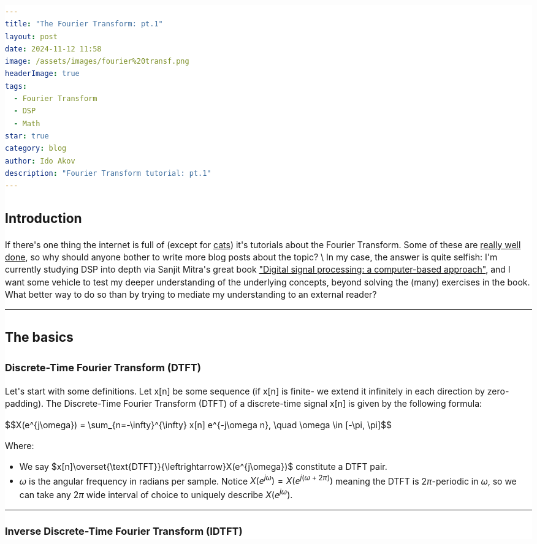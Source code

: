 ```yaml
---
title: "The Fourier Transform: pt.1"
layout: post
date: 2024-11-12 11:58
image: /assets/images/fourier%20transf.png
headerImage: true
tags:
  - Fourier Transform
  - DSP
  - Math
star: true
category: blog
author: Ido Akov
description: "Fourier Transform tutorial: pt.1"
---
```


## Introduction
If there's one thing the internet is full of (except for [cats](https://www.youtube.com/watch?v=Of2HU3LGdbo&pp=ygUQc2hhcmsgY2F0IHJvb21iYQ%3D%3D)) it's tutorials about the Fourier Transform. Some of these are [really well done](https://betterexplained.com/articles/an-interactive-guide-to-the-fourier-transform/), so why should anyone bother to write more blog posts about the topic? \\
In my case, the answer is quite selfish: I'm currently studying DSP into depth via Sanjit Mitra's great book ["Digital signal processing: a computer-based approach"](https://www.mathworks.com/academia/books/digital-signal-processing-mitra.html), and I want some vehicle to test my deeper understanding of the underlying concepts, beyond solving the (many) exercises in the book. What better way to do so than by trying to mediate my understanding to an external reader?

---

## The basics

### Discrete-Time Fourier Transform (DTFT)

Let's start with some definitions. Let x[n] be some sequence (if x[n] is finite- we extend it infinitely in each direction by zero-padding). The Discrete-Time Fourier Transform (DTFT) of a discrete-time signal x[n] is given by the following formula:

<div>
$$X(e^{j\omega}) = \sum_{n=-\infty}^{\infty} x[n] e^{-j\omega n}, \quad \omega \in [-\pi, \pi]$$
</div>

Where:
- We say $x[n]\overset{\text{DTFT}}{\leftrightarrow}X(e^{j\omega})$ constitute a DTFT pair.
- $\omega$ is the angular frequency in radians per sample. Notice $X(e^{j\omega})=X(e^{j(\omega+2\pi)})$ meaning the DTFT is $2\pi$-periodic in $\omega$, so we can take any $2\pi$ wide interval of choice to uniquely describe $X(e^{j\omega})$.

---

### Inverse Discrete-Time Fourier Transform (IDTFT)
